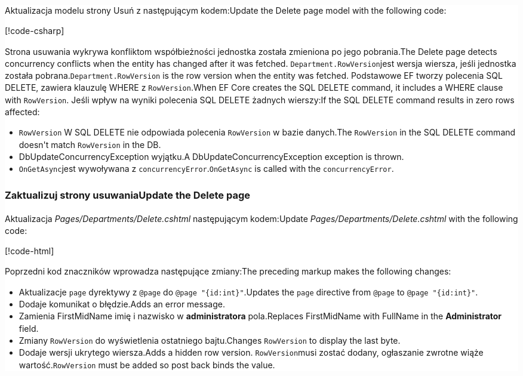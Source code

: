 <span data-ttu-id="9c4e7-257">Aktualizacja modelu strony Usuń z następującym kodem:</span><span class="sxs-lookup"><span data-stu-id="9c4e7-257">Update the Delete page model with the following code:</span></span>

[!code-csharp[](intro/samples/cu/Pages/Departments/Delete.cshtml.cs)]

<span data-ttu-id="9c4e7-258">Strona usuwania wykrywa konfliktom współbieżności jednostka została zmieniona po jego pobrania.</span><span class="sxs-lookup"><span data-stu-id="9c4e7-258">The Delete page detects concurrency conflicts when the entity has changed after it was fetched.</span></span> <span data-ttu-id="9c4e7-259">`Department.RowVersion`jest wersja wiersza, jeśli jednostka została pobrana.</span><span class="sxs-lookup"><span data-stu-id="9c4e7-259">`Department.RowVersion` is the row version when the entity was fetched.</span></span> <span data-ttu-id="9c4e7-260">Podstawowe EF tworzy polecenia SQL DELETE, zawiera klauzulę WHERE z `RowVersion`.</span><span class="sxs-lookup"><span data-stu-id="9c4e7-260">When EF Core creates the SQL DELETE command, it includes a WHERE clause with `RowVersion`.</span></span> <span data-ttu-id="9c4e7-261">Jeśli wpływ na wyniki polecenia SQL DELETE żadnych wierszy:</span><span class="sxs-lookup"><span data-stu-id="9c4e7-261">If the SQL DELETE command results in zero rows affected:</span></span>

* <span data-ttu-id="9c4e7-262">`RowVersion` W SQL DELETE nie odpowiada polecenia `RowVersion` w bazie danych.</span><span class="sxs-lookup"><span data-stu-id="9c4e7-262">The `RowVersion` in the SQL DELETE command doesn't match `RowVersion` in the DB.</span></span>
* <span data-ttu-id="9c4e7-263">DbUpdateConcurrencyException wyjątku.</span><span class="sxs-lookup"><span data-stu-id="9c4e7-263">A DbUpdateConcurrencyException exception is thrown.</span></span>
* <span data-ttu-id="9c4e7-264">`OnGetAsync`jest wywoływana z `concurrencyError`.</span><span class="sxs-lookup"><span data-stu-id="9c4e7-264">`OnGetAsync` is called with the `concurrencyError`.</span></span>

### <a name="update-the-delete-page"></a><span data-ttu-id="9c4e7-265">Zaktualizuj strony usuwania</span><span class="sxs-lookup"><span data-stu-id="9c4e7-265">Update the Delete page</span></span>

<span data-ttu-id="9c4e7-266">Aktualizacja *Pages/Departments/Delete.cshtml* następującym kodem:</span><span class="sxs-lookup"><span data-stu-id="9c4e7-266">Update *Pages/Departments/Delete.cshtml* with the following code:</span></span>

[!code-html[](intro/samples/cu/Pages/Departments/Delete.cshtml?highlight=1,10,36,51)]


<span data-ttu-id="9c4e7-267">Poprzedni kod znaczników wprowadza następujące zmiany:</span><span class="sxs-lookup"><span data-stu-id="9c4e7-267">The preceding markup makes the following changes:</span></span>

* <span data-ttu-id="9c4e7-268">Aktualizacje `page` dyrektywy z `@page` do `@page "{id:int}"`.</span><span class="sxs-lookup"><span data-stu-id="9c4e7-268">Updates the `page` directive from `@page` to `@page "{id:int}"`.</span></span>
* <span data-ttu-id="9c4e7-269">Dodaje komunikat o błędzie.</span><span class="sxs-lookup"><span data-stu-id="9c4e7-269">Adds an error message.</span></span>
* <span data-ttu-id="9c4e7-270">Zamienia FirstMidName imię i nazwisko w **administratora** pola.</span><span class="sxs-lookup"><span data-stu-id="9c4e7-270">Replaces FirstMidName with FullName in the **Administrator** field.</span></span>
* <span data-ttu-id="9c4e7-271">Zmiany `RowVersion` do wyświetlenia ostatniego bajtu.</span><span class="sxs-lookup"><span data-stu-id="9c4e7-271">Changes `RowVersion` to display the last byte.</span></span>
* <span data-ttu-id="9c4e7-272">Dodaje wersji ukrytego wiersza.</span><span class="sxs-lookup"><span data-stu-id="9c4e7-272">Adds a hidden row version.</span></span> <span data-ttu-id="9c4e7-273">`RowVersion`musi zostać dodany, ogłaszanie zwrotne wiąże wartość.</span><span class="sxs-lookup"><span data-stu-id="9c4e7-273">`RowVersion` must be added so post back binds the value.</span></span>
